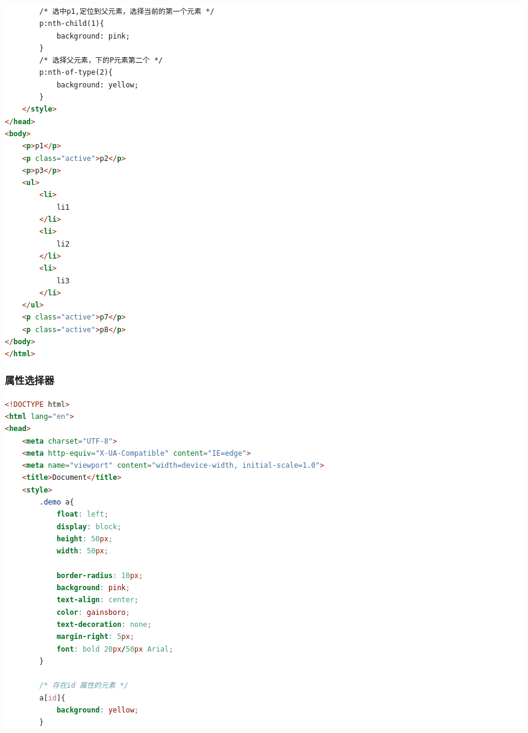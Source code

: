 ``` html
        /* 选中p1,定位到父元素，选择当前的第一个元素 */
        p:nth-child(1){
            background: pink;
        }
        /* 选择父元素，下的P元素第二个 */
        p:nth-of-type(2){
            background: yellow;
        }
    </style>
</head>
<body>
    <p>p1</p>
    <p class="active">p2</p>
    <p>p3</p>
    <ul>
        <li>
            li1
        </li>
        <li>
            li2
        </li>
        <li>
            li3
        </li>
    </ul>
    <p class="active">p7</p>
    <p class="active">p8</p>
</body>
</html>
```





### 属性选择器

``` html
<!DOCTYPE html>
<html lang="en">
<head>
    <meta charset="UTF-8">
    <meta http-equiv="X-UA-Compatible" content="IE=edge">
    <meta name="viewport" content="width=device-width, initial-scale=1.0">
    <title>Document</title>
    <style>
        .demo a{
            float: left;
            display: block;
            height: 50px;
            width: 50px;

            border-radius: 10px;
            background: pink;
            text-align: center;
            color: gainsboro;
            text-decoration: none;
            margin-right: 5px;
            font: bold 20px/50px Arial;
        }

        /* 存在id 属性的元素 */
        a[id]{
            background: yellow;
        }
```